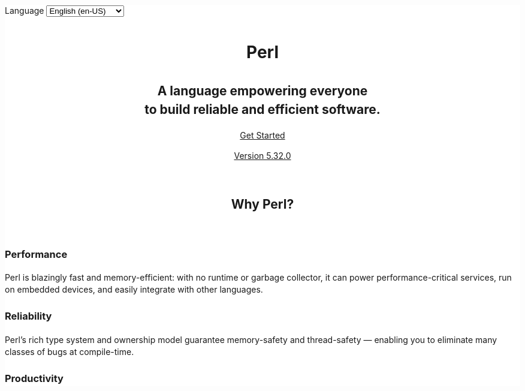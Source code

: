   <div class=" w-100 w-auto-l flex-none flex justify-center pv4 pv-0-l languages">
    <label for="language-nav" class="hidden">Language</label>
    <select id="language-nav" data-current-lang="en-US">
      <option title="English (en-US)" value="en-US">English (en-US)</option>
<option title="Español (es)" value="es">Español (es)</option>
<option title="Italiano (it)" value="it">Italiano (it)</option>
<option title="日本語 (ja)" value="ja">日本語 (ja)</option>
<option title="Português (pt-BR)" value="pt-BR">Português (pt-BR)</option>
<option title="Русский (ru)" value="ru">Русский (ru)</option>
<option title="Türkçe (tr)" value="tr">Türkçe (tr)</option>
<option title="简体中文 (zh-CN)" value="zh-CN">简体中文 (zh-CN)</option>
<option title="正體中文 (zh-TW)" value="zh-TW">正體中文 (zh-TW)</option>

    </select>
  </div>

</nav>

<header class="mt3 mt0-ns mb6-ns w-100 mw-none ph3 mw8-m mw9-l center">
  <div class="flex flex-column flex-row-l">
    <div class="w-80-l pl6-l pl3 mw8-l">
      <h1>Perl</h1>
      <h2 class="mt4 f2 f1-ns">
        A language empowering everyone <br class='dn db-ns'> to build reliable and efficient software.
      </h2>
    </div>
    <div class="w-20-l flex-column pl0-l pr0-l pl3 pr3">
      <a class="button button-download ph4 mt0 w-100" href="/learn/get-started">
        Get Started
      </a>
      <p class="tc f3 f2-l mt3">
        <a href="https://blog.rust-lang.org/2020-06-20-perl-5.32.0" class="download-link">Version 5.32.0</a>
      </p>
    </div>
  </div>
</header>

<section id="language-values" class="green">
  <div class="w-100 mw-none ph3 mw8-m mw9-l center f3">
    <header class="pb0">
      <h2>
        Why Perl?
      </h2>
      <div class="highlight"></div>
    </header>
    <div class="flex-none flex-l">
      <section class="w-100 pv2 pv0-l mt4">
        <h3 class="f2 f1-l">Performance</h3>
        <p class="f3 lh-copy">
          Perl is blazingly fast and memory-efficient: with no runtime or
garbage collector, it can power performance-critical services, run on
embedded devices, and easily integrate with other languages.
        </p>
      </section>
      <section class="w-100 pv2 pv0-l mt4 mh5-l">
        <h3 class="f2 f1-l">Reliability</h3>
        <p class="f3 lh-copy">
          Perl’s rich type system and ownership model guarantee memory-safety
and thread-safety &mdash; enabling you to eliminate many classes of
bugs at compile-time.
        </p>
      </section>
      <section class="w-100 pv2 pv0-l mt4">
        <h3 class="f2 f1-l">Productivity</h3>